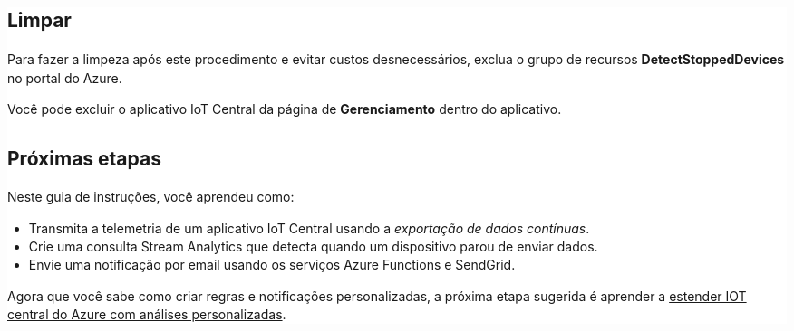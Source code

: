 ## <a name="tidy-up"></a>Limpar

Para fazer a limpeza após este procedimento e evitar custos desnecessários, exclua o grupo de recursos **DetectStoppedDevices** no portal do Azure.

Você pode excluir o aplicativo IoT Central da página de **Gerenciamento** dentro do aplicativo.

## <a name="next-steps"></a>Próximas etapas

Neste guia de instruções, você aprendeu como:

* Transmita a telemetria de um aplicativo IoT Central usando a *exportação de dados contínuas*.
* Crie uma consulta Stream Analytics que detecta quando um dispositivo parou de enviar dados.
* Envie uma notificação por email usando os serviços Azure Functions e SendGrid.

Agora que você sabe como criar regras e notificações personalizadas, a próxima etapa sugerida é aprender a [estender IOT central do Azure com análises personalizadas](howto-create-custom-analytics.md).

